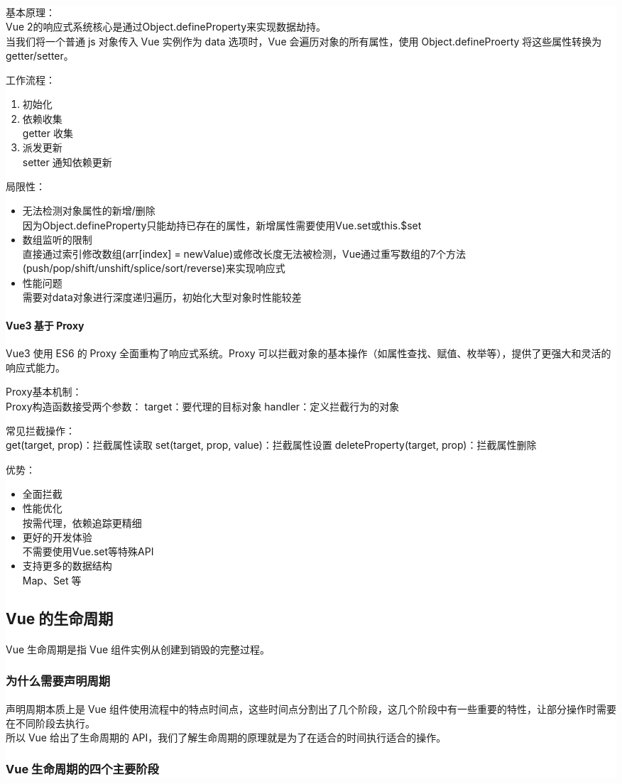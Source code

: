 基本原理：  
Vue 2的响应式系统核心是通过Object.defineProperty来实现数据劫持。  
当我们将一个普通 js 对象传入 Vue 实例作为 data 选项时，Vue 会遍历对象的所有属性，使用 Object.defineProerty 将这些属性转换为 getter/setter。  

工作流程：  
1. 初始化  
2. 依赖收集  
   getter 收集  
3. 派发更新  
  setter 通知依赖更新  

局限性：  
- 无法检测对象属性的新增/删除  
  因为Object.defineProperty只能劫持已存在的属性，新增属性需要使用Vue.set或this.$set  
- 数组监听的限制  
  直接通过索引修改数组(arr[index] = newValue)或修改长度无法被检测，Vue通过重写数组的7个方法(push/pop/shift/unshift/splice/sort/reverse)来实现响应式  
- 性能问题  
  需要对data对象进行深度递归遍历，初始化大型对象时性能较差  

#### Vue3 基于 Proxy  

Vue3 使用 ES6 的 Proxy 全面重构了响应式系统。Proxy 可以拦截对象的基本操作（如属性查找、赋值、枚举等），提供了更强大和灵活的响应式能力。  

Proxy基本机制：  
Proxy构造函数接受两个参数：
target：要代理的目标对象
handler：定义拦截行为的对象

常见拦截操作：  
get(target, prop)：拦截属性读取
set(target, prop, value)：拦截属性设置
deleteProperty(target, prop)：拦截属性删除

优势：  
- 全面拦截  
- 性能优化  
  按需代理，依赖追踪更精细  
- 更好的开发体验  
  不需要使用Vue.set等特殊API  
- 支持更多的数据结构  
  Map、Set 等

## Vue 的生命周期

Vue 生命周期是指 Vue 组件实例从创建到销毁的完整过程。  

### 为什么需要声明周期

声明周期本质上是 Vue 组件使用流程中的特点时间点，这些时间点分割出了几个阶段，这几个阶段中有一些重要的特性，让部分操作时需要在不同阶段去执行。  
所以 Vue 给出了生命周期的 API，我们了解生命周期的原理就是为了在适合的时间执行适合的操作。

### Vue 生命周期的四个主要阶段
